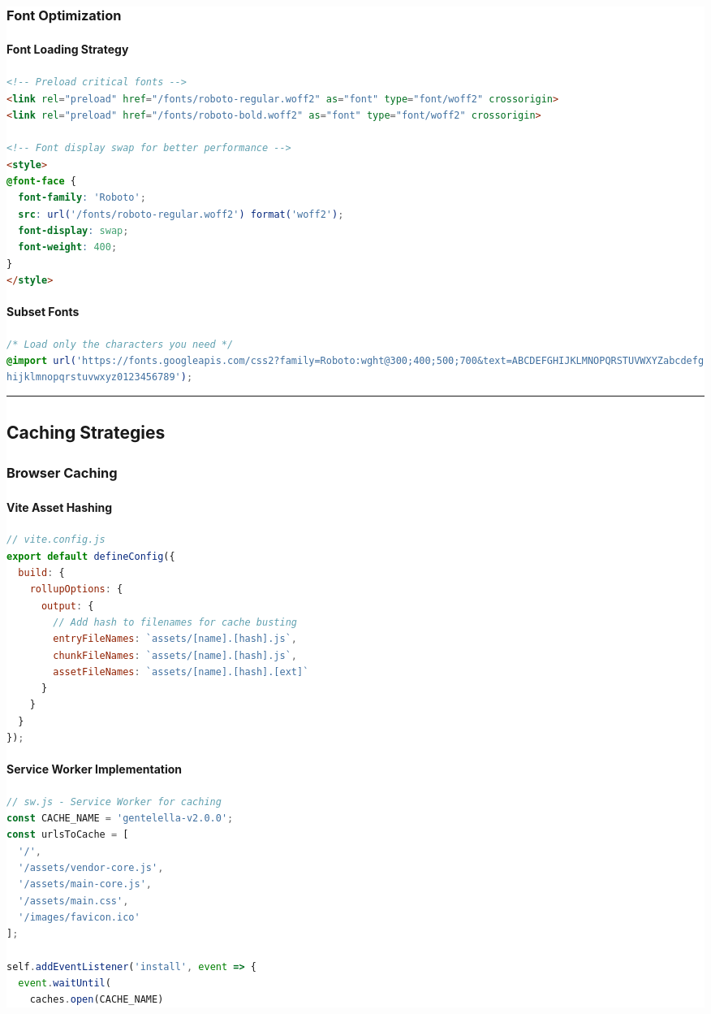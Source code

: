 ### Font Optimization

#### Font Loading Strategy
```html
<!-- Preload critical fonts -->
<link rel="preload" href="/fonts/roboto-regular.woff2" as="font" type="font/woff2" crossorigin>
<link rel="preload" href="/fonts/roboto-bold.woff2" as="font" type="font/woff2" crossorigin>

<!-- Font display swap for better performance -->
<style>
@font-face {
  font-family: 'Roboto';
  src: url('/fonts/roboto-regular.woff2') format('woff2');
  font-display: swap;
  font-weight: 400;
}
</style>
```

#### Subset Fonts
```css
/* Load only the characters you need */
@import url('https://fonts.googleapis.com/css2?family=Roboto:wght@300;400;500;700&text=ABCDEFGHIJKLMNOPQRSTUVWXYZabcdefghijklmnopqrstuvwxyz0123456789');
```

---

## Caching Strategies

### Browser Caching

#### Vite Asset Hashing
```javascript
// vite.config.js
export default defineConfig({
  build: {
    rollupOptions: {
      output: {
        // Add hash to filenames for cache busting
        entryFileNames: `assets/[name].[hash].js`,
        chunkFileNames: `assets/[name].[hash].js`,
        assetFileNames: `assets/[name].[hash].[ext]`
      }
    }
  }
});
```

#### Service Worker Implementation
```javascript
// sw.js - Service Worker for caching
const CACHE_NAME = 'gentelella-v2.0.0';
const urlsToCache = [
  '/',
  '/assets/vendor-core.js',
  '/assets/main-core.js',
  '/assets/main.css',
  '/images/favicon.ico'
];

self.addEventListener('install', event => {
  event.waitUntil(
    caches.open(CACHE_NAME)
```